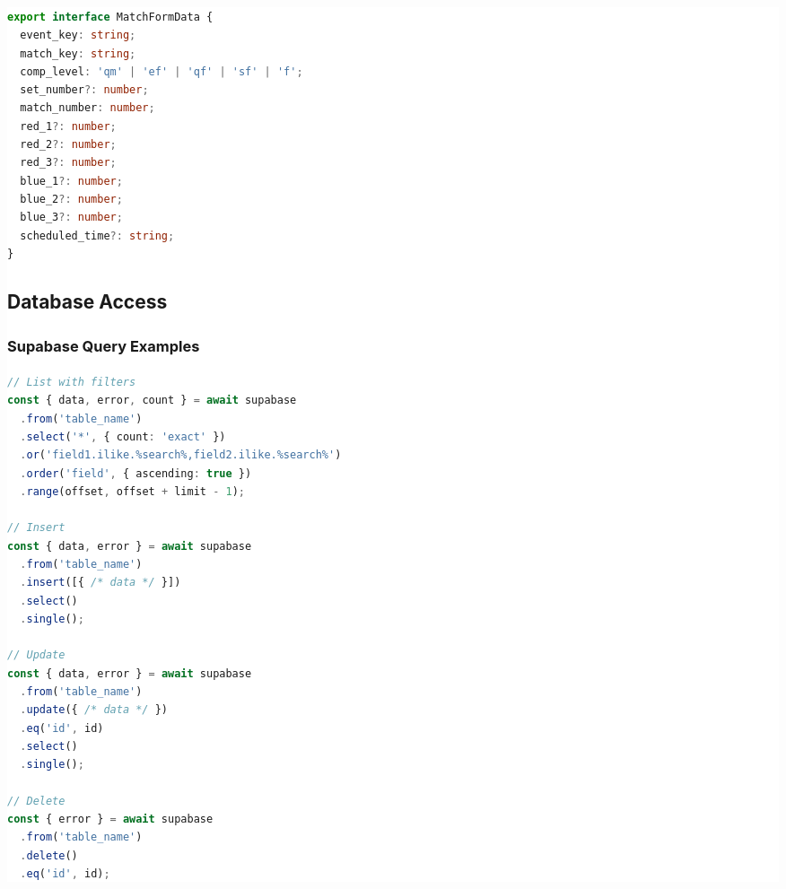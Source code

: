 ```typescript
export interface MatchFormData {
  event_key: string;
  match_key: string;
  comp_level: 'qm' | 'ef' | 'qf' | 'sf' | 'f';
  set_number?: number;
  match_number: number;
  red_1?: number;
  red_2?: number;
  red_3?: number;
  blue_1?: number;
  blue_2?: number;
  blue_3?: number;
  scheduled_time?: string;
}
```

## Database Access

### Supabase Query Examples
```typescript
// List with filters
const { data, error, count } = await supabase
  .from('table_name')
  .select('*', { count: 'exact' })
  .or('field1.ilike.%search%,field2.ilike.%search%')
  .order('field', { ascending: true })
  .range(offset, offset + limit - 1);

// Insert
const { data, error } = await supabase
  .from('table_name')
  .insert([{ /* data */ }])
  .select()
  .single();

// Update
const { data, error } = await supabase
  .from('table_name')
  .update({ /* data */ })
  .eq('id', id)
  .select()
  .single();

// Delete
const { error } = await supabase
  .from('table_name')
  .delete()
  .eq('id', id);
```
